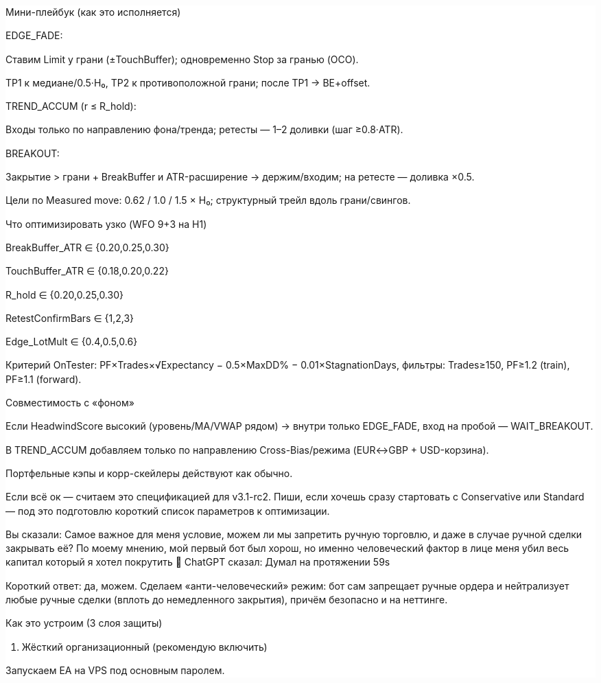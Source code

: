 Мини-плейбук (как это исполняется)

EDGE_FADE:

Ставим Limit у грани (±TouchBuffer); одновременно Stop за гранью (OCO).

TP1 к медиане/0.5·H₀, TP2 к противоположной грани; после TP1 → BE+offset.

TREND_ACCUM (r ≤ R_hold):

Входы только по направлению фона/тренда; ретесты — 1–2 доливки (шаг ≥0.8·ATR).

BREAKOUT:

Закрытие > грани + BreakBuffer и ATR-расширение → держим/входим; на ретесте — доливка ×0.5.

Цели по Measured move: 0.62 / 1.0 / 1.5 × H₀; структурный трейл вдоль грани/свингов.

Что оптимизировать узко (WFO 9+3 на H1)

BreakBuffer_ATR ∈ {0.20,0.25,0.30}

TouchBuffer_ATR ∈ {0.18,0.20,0.22}

R_hold ∈ {0.20,0.25,0.30}

RetestConfirmBars ∈ {1,2,3}

Edge_LotMult ∈ {0.4,0.5,0.6}

Критерий OnTester: PF×Trades×√Expectancy − 0.5×MaxDD% − 0.01×StagnationDays, фильтры: Trades≥150, PF≥1.2 (train), PF≥1.1 (forward).

Совместимость с «фоном»

Если HeadwindScore высокий (уровень/МА/VWAP рядом) → внутри только EDGE_FADE, вход на пробой — WAIT_BREAKOUT.

В TREND_ACCUM добавляем только по направлению Cross-Bias/режима (EUR↔GBP + USD-корзина).

Портфельные кэпы и корр-скейлеры действуют как обычно.

Если всё ок — считаем это спецификацией для v3.1-rc2. Пиши, если хочешь сразу стартовать с Conservative или Standard — под это подготовлю короткий список параметров к оптимизации.

Вы сказали:
Самое важное для меня условие, можем ли мы запретить ручную торговлю, и даже в случае ручной сделки закрывать её? 
По моему мнению, мой первый бот был хорош, но именно человеческий фактор в лице меня убил весь капитал который я хотел покрутить 🤷
ChatGPT сказал:
Думал на протяжении 59s

Короткий ответ: да, можем.
Сделаем «анти-человеческий» режим: бот сам запрещает ручные ордера и нейтрализует любые ручные сделки (вплоть до немедленного закрытия), причём безопасно и на неттинге.

Как это устроим (3 слоя защиты)
1) Жёсткий организационный (рекомендую включить)

Запускаем ЕА на VPS под основным паролем.
